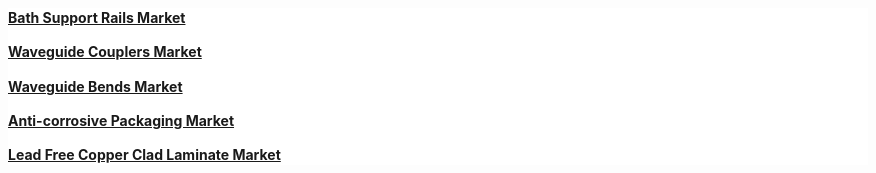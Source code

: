 <p><strong><p><a href="https://www.linkedin.com/pulse/what-emerging-market-trends-bath-support-rails-detailed-overview-oidkf?utm_campaign=110&utm_medium=6&utm_source=Github&utm_content=ia&utm_term=29092024&utm_id=healthcare-furniture">Bath Support Rails Market</a></p><p><a href="https://issuu.com/reportprime-2/docs/waveguide-couplers-market-size-2030_b473f5ce9bf207?utm_campaign=110&utm_medium=6&utm_source=Github&utm_content=ia&utm_term=29092024&utm_id=healthcare-furniture">Waveguide Couplers Market</a></p><p><a href="https://issuu.com/reportprime-2/docs/waveguide-bends-market-size-2030.pp_2e53902560471c?utm_campaign=110&utm_medium=6&utm_source=Github&utm_content=ia&utm_term=29092024&utm_id=healthcare-furniture">Waveguide Bends Market</a></p><p><a href="https://github.com/FosterFahey91/Market-Research-Report-List-1/blob/main/anti-corrosive-packaging-market.md?utm_campaign=110&utm_medium=6&utm_source=Github&utm_content=ia&utm_term=29092024&utm_id=healthcare-furniture">Anti-corrosive Packaging Market</a></p><p><a href="https://github.com/Rekhakhatun65/Market-Research-Report-List-1/blob/main/lead-free-copper-clad-laminate-market.md?utm_campaign=110&utm_medium=6&utm_source=Github&utm_content=ia&utm_term=29092024&utm_id=healthcare-furniture">Lead Free Copper Clad Laminate Market</a></p></strong></p>